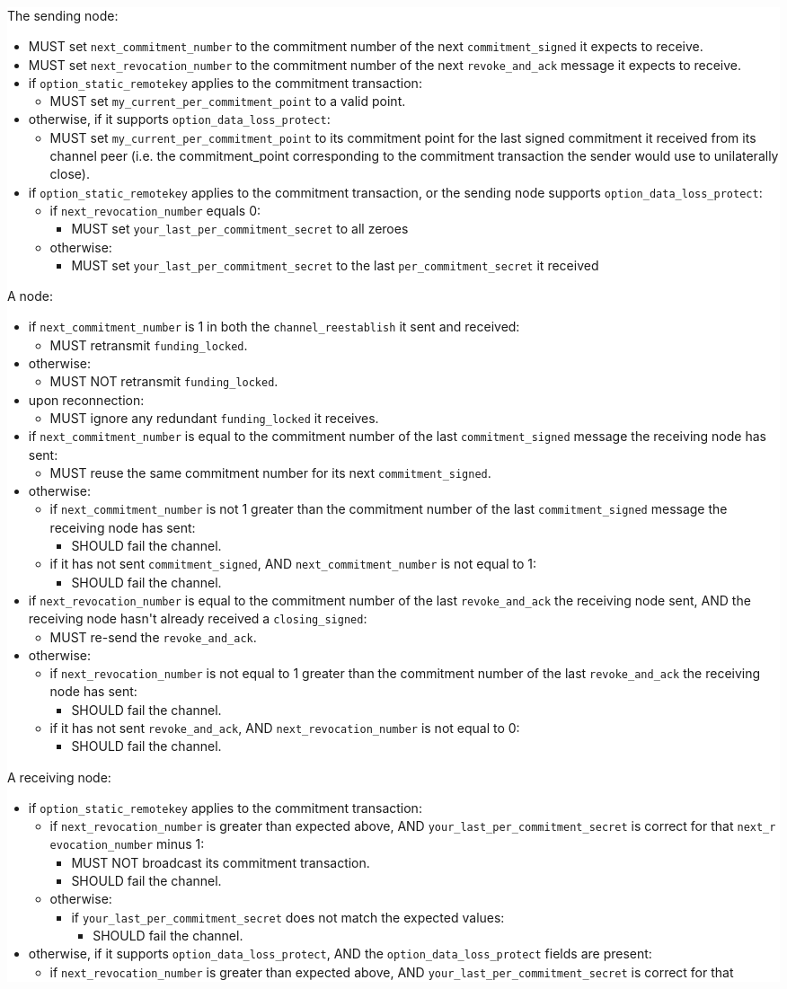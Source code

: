 The sending node:
  - MUST set `next_commitment_number` to the commitment number of the
  next `commitment_signed` it expects to receive.
  - MUST set `next_revocation_number` to the commitment number of the
  next `revoke_and_ack` message it expects to receive.
  - if `option_static_remotekey` applies to the commitment transaction:
    - MUST set `my_current_per_commitment_point` to a valid point.
  - otherwise, if it supports `option_data_loss_protect`:
    - MUST set `my_current_per_commitment_point` to its commitment point for
      the last signed commitment it received from its channel peer (i.e. the commitment_point 
      corresponding to the commitment transaction the sender would use to unilaterally close).
  - if `option_static_remotekey` applies to the commitment transaction, or the sending node supports `option_data_loss_protect`:
    - if `next_revocation_number` equals 0:
      - MUST set `your_last_per_commitment_secret` to all zeroes
    - otherwise:
      - MUST set `your_last_per_commitment_secret` to the last `per_commitment_secret`
    it received

A node:
  - if `next_commitment_number` is 1 in both the `channel_reestablish` it
  sent and received:
    - MUST retransmit `funding_locked`.
  - otherwise:
    - MUST NOT retransmit `funding_locked`.
  - upon reconnection:
    - MUST ignore any redundant `funding_locked` it receives.
  - if `next_commitment_number` is equal to the commitment number of
  the last `commitment_signed` message the receiving node has sent:
    - MUST reuse the same commitment number for its next `commitment_signed`.
  - otherwise:
    - if `next_commitment_number` is not 1 greater than the
  commitment number of the last `commitment_signed` message the receiving
  node has sent:
      - SHOULD fail the channel.
    - if it has not sent `commitment_signed`, AND `next_commitment_number`
    is not equal to 1:
      - SHOULD fail the channel.
  - if `next_revocation_number` is equal to the commitment number of
  the last `revoke_and_ack` the receiving node sent, AND the receiving node
  hasn't already received a `closing_signed`:
    - MUST re-send the `revoke_and_ack`.
  - otherwise:
    - if `next_revocation_number` is not equal to 1 greater than the
    commitment number of the last `revoke_and_ack` the receiving node has sent:
      - SHOULD fail the channel.
    - if it has not sent `revoke_and_ack`, AND `next_revocation_number`
    is not equal to 0:
      - SHOULD fail the channel.

 A receiving node:
  - if `option_static_remotekey` applies to the commitment transaction:
    - if `next_revocation_number` is greater than expected above, AND
    `your_last_per_commitment_secret` is correct for that
    `next_revocation_number` minus 1:
      - MUST NOT broadcast its commitment transaction.
      - SHOULD fail the channel.
    - otherwise:
	  - if `your_last_per_commitment_secret` does not match the expected values:
        - SHOULD fail the channel.
  - otherwise, if it supports `option_data_loss_protect`, AND the `option_data_loss_protect`
  fields are present:
    - if `next_revocation_number` is greater than expected above, AND
    `your_last_per_commitment_secret` is correct for that